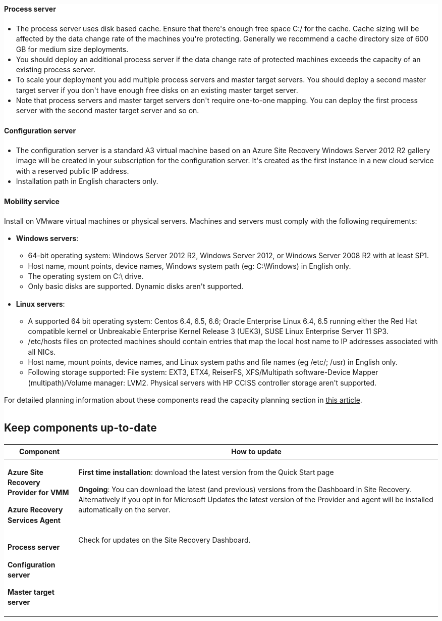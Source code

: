 #### Process server

- The process server uses disk based cache. Ensure that there's enough free space C:/ for the cache. Cache sizing will be affected by the data change rate of the machines you're protecting. Generally we recommend a cache directory size of 600 GB for medium size deployments.
- You should deploy an additional process server if the data change rate of protected machines exceeds the capacity of an existing process server.
- To scale your deployment you add multiple process servers and master target servers. You should deploy a second master target server if you don't have enough free disks on an existing master target server.
-  Note that process servers and master target servers don't require one-to-one mapping. You can deploy the first process server with the second master target server and so on.

#### Configuration server

- The configuration server is a standard A3 virtual machine based on an Azure Site Recovery Windows Server 2012 R2 gallery image will be created in your subscription for the configuration server. It's created as the first instance in a new cloud service with a reserved public IP address.
- Installation path in English characters only.

#### Mobility service

Install on VMware virtual machines or physical servers. Machines and servers must comply with the  following requirements:

- **Windows servers**:
	-  64-bit operating system: Windows Server 2012 R2, Windows Server 2012, or Windows Server 2008 R2 with at least SP1.
	-  Host name, mount points, device names, Windows system path (eg: C:\Windows) in English only.
	-  The operating system  on C:\ drive.
	-  Only basic disks are supported. Dynamic disks aren't supported.

- **Linux servers**:
	- A supported 64 bit operating system: Centos 6.4, 6.5, 6.6; Oracle Enterprise Linux 6.4, 6.5 running either the Red Hat compatible kernel or Unbreakable Enterprise Kernel Release 3 (UEK3), SUSE Linux Enterprise Server 11 SP3.
	- /etc/hosts files on protected machines should contain entries that map the local host name to IP addresses associated with all NICs.
	- Host name, mount points, device names, and Linux system paths and file names (eg /etc/; /usr) in English only.
	-  Following storage supported: File system: EXT3, ETX4, ReiserFS, XFS/Multipath software-Device Mapper (multipath)/Volume manager: LVM2\. Physical servers with HP CCISS controller storage aren't supported.


For detailed planning information about these components read the capacity planning section in [this article](/documentation/articles/site-recovery-vmware-to-azure).


## Keep components up-to-date

**Component** | **How to update**
--- | ---
<p>**Azure Site Recovery Provider for VMM**</p><p>**Azure Recovery Services Agent**</p> | <p></p>**First time installation**: download the latest version from the Quick Start page<p></p>**Ongoing**: You can download the latest (and previous) versions from the Dashboard in Site Recovery. Alternatively if you opt in for Microsoft Updates the latest version of the Provider and agent will be installed automatically on the server.
<p>**Process server**</p><p>**Configuration server**</p><p>**Master target server**</p> | Check for updates on the Site Recovery Dashboard.